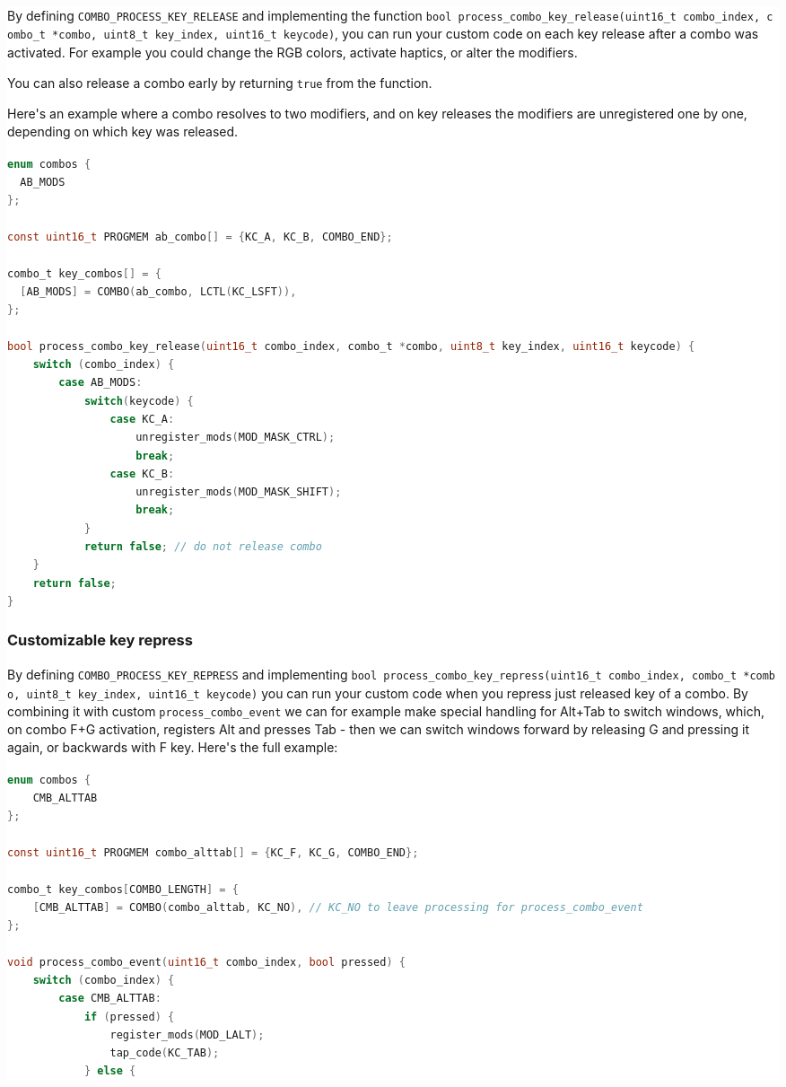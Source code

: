 By defining `COMBO_PROCESS_KEY_RELEASE` and implementing the function `bool process_combo_key_release(uint16_t combo_index, combo_t *combo, uint8_t key_index, uint16_t keycode)`, you can run your custom code on each key release after a combo was activated. For example you could change the RGB colors, activate haptics, or alter the modifiers.

You can also release a combo early by returning `true` from the function.

Here's an example where a combo resolves to two modifiers, and on key releases the modifiers are unregistered one by one, depending on which key was released.

```c
enum combos {
  AB_MODS
};

const uint16_t PROGMEM ab_combo[] = {KC_A, KC_B, COMBO_END};

combo_t key_combos[] = {
  [AB_MODS] = COMBO(ab_combo, LCTL(KC_LSFT)),
};

bool process_combo_key_release(uint16_t combo_index, combo_t *combo, uint8_t key_index, uint16_t keycode) {
    switch (combo_index) {
        case AB_MODS:
            switch(keycode) {
                case KC_A:
                    unregister_mods(MOD_MASK_CTRL);
                    break;
                case KC_B:
                    unregister_mods(MOD_MASK_SHIFT);
                    break;
            }
            return false; // do not release combo
    }
    return false;
}
```


### Customizable key repress
By defining `COMBO_PROCESS_KEY_REPRESS` and implementing `bool process_combo_key_repress(uint16_t combo_index, combo_t *combo, uint8_t key_index, uint16_t keycode)` you can run your custom code when you repress just released key of a combo. By combining it with custom `process_combo_event` we can for example make special handling for Alt+Tab to switch windows, which, on combo F+G activation, registers Alt and presses Tab - then we can switch windows forward by releasing G and pressing it again, or backwards with F key. Here's the full example:

```c
enum combos {
    CMB_ALTTAB
};

const uint16_t PROGMEM combo_alttab[] = {KC_F, KC_G, COMBO_END};

combo_t key_combos[COMBO_LENGTH] = {
    [CMB_ALTTAB] = COMBO(combo_alttab, KC_NO), // KC_NO to leave processing for process_combo_event
};

void process_combo_event(uint16_t combo_index, bool pressed) {
    switch (combo_index) {
        case CMB_ALTTAB:
            if (pressed) {
                register_mods(MOD_LALT);
                tap_code(KC_TAB);
            } else {
```
